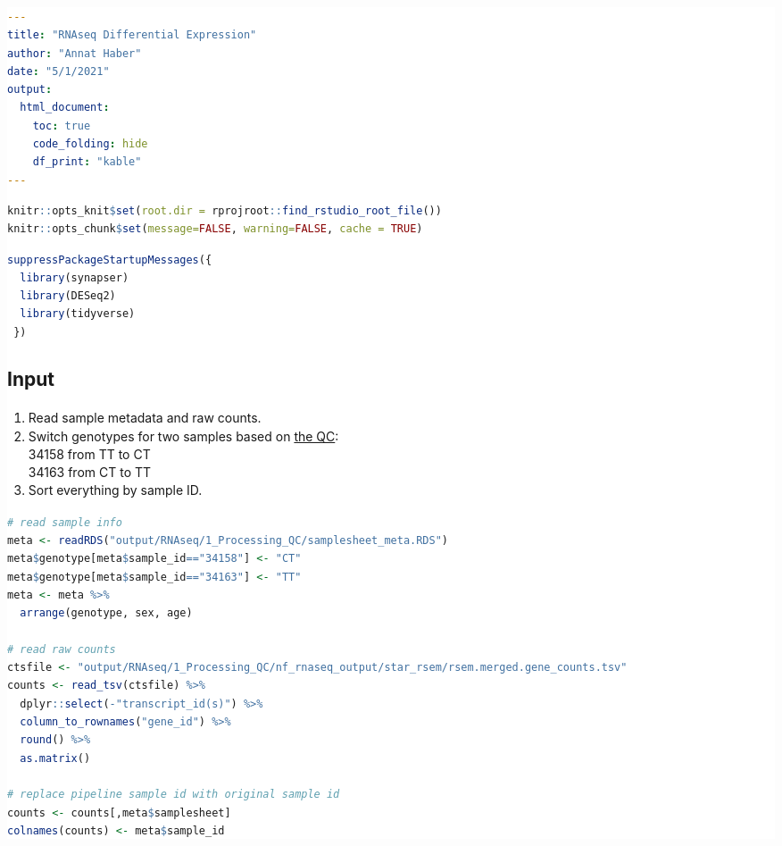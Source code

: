 ```yaml
---
title: "RNAseq Differential Expression"
author: "Annat Haber"
date: "5/1/2021"
output:
  html_document:
    toc: true
    code_folding: hide
    df_print: "kable"
---
```



```r
knitr::opts_knit$set(root.dir = rprojroot::find_rstudio_root_file())
knitr::opts_chunk$set(message=FALSE, warning=FALSE, cache = TRUE)
```


```r
suppressPackageStartupMessages({
  library(synapser)
  library(DESeq2)
  library(tidyverse)
 })
```

## Input
1. Read sample metadata and raw counts.  
2. Switch genotypes for two samples based on [the QC](RNAseq_1_Processing_QC):  
    34158 from TT to CT  
    34163 from CT to TT  
3. Sort everything by sample ID.  

```r
# read sample info
meta <- readRDS("output/RNAseq/1_Processing_QC/samplesheet_meta.RDS")
meta$genotype[meta$sample_id=="34158"] <- "CT"
meta$genotype[meta$sample_id=="34163"] <- "TT"
meta <- meta %>%
  arrange(genotype, sex, age)

# read raw counts
ctsfile <- "output/RNAseq/1_Processing_QC/nf_rnaseq_output/star_rsem/rsem.merged.gene_counts.tsv"
counts <- read_tsv(ctsfile) %>%
  dplyr::select(-"transcript_id(s)") %>%
  column_to_rownames("gene_id") %>%
  round() %>%
  as.matrix()

# replace pipeline sample id with original sample id
counts <- counts[,meta$samplesheet]
colnames(counts) <- meta$sample_id
```
